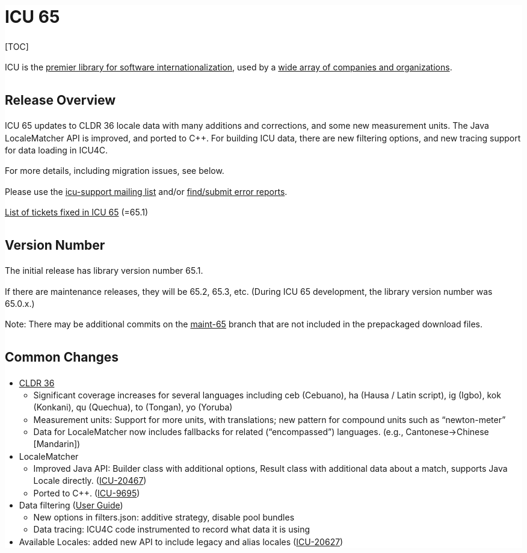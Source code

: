 # ICU 65

[TOC]

ICU is the [premier library for software
internationalization](http://site.icu-project.org/#TOC-What-is-ICU-), used by a
[wide array of companies and organizations](../home/index.md).

## Release Overview

ICU 65 updates to CLDR 36 locale data with many additions and corrections, and
some new measurement units. The Java LocaleMatcher API is improved, and ported
to C++. For building ICU data, there are new filtering options, and new tracing
support for data loading in ICU4C.

For more details, including migration issues, see below.

Please use the [icu-support mailing list](../contacts.md) and/or [find/submit
error reports](../bugs.md).

[List of tickets fixed in ICU
65](https://unicode-org.atlassian.net/issues/?jql=project%20%3D%20ICU%20AND%20status%20%3D%20Done%20AND%20resolution%20in%20(Fixed%2C%20%22Fixed%20by%20Other%20Ticket%22)%20AND%20fixVersion%20%3D%2065.1%20ORDER%20BY%20component%20ASC%2C%20created%20DESC)
(=65.1)

## Version Number

The initial release has library version number 65.1.

If there are maintenance releases, they will be 65.2, 65.3, etc. (During ICU 65
development, the library version number was 65.0.x.)

Note: There may be additional commits on the
[maint-65](https://github.com/unicode-org/icu/tree/maint/maint-65) branch that
are not included in the prepackaged download files.

## Common Changes

*   [CLDR
    36](http://blog.unicode.org/2019/10/unicode-cldr-version-36-languagelocale.html)
    *   Significant coverage increases for several languages including ceb
        (Cebuano), ha (Hausa / Latin script), ig (Igbo), kok (Konkani), qu
        (Quechua), to (Tongan), yo (Yoruba)
    *   Measurement units: Support for more units, with translations; new
        pattern for compound units such as “newton-meter”
    *   Data for LocaleMatcher now includes fallbacks for related
        (“encompassed”) languages. (e.g., Cantonese→Chinese \[Mandarin\])
*   LocaleMatcher
    *   Improved Java API: Builder class with additional options, Result class
        with additional data about a match, supports Java Locale directly.
        ([ICU-20467](https://unicode-org.atlassian.net/browse/ICU-20467))
    *   Ported to C++.
        ([ICU-9695](https://unicode-org.atlassian.net/browse/ICU-9695))
*   Data filtering ([User
    Guide](https://github.com/unicode-org/icu/blob/master/docs/userguide/icu_data/buildtool.md))
    *   New options in filters.json: additive strategy, disable pool bundles
    *   Data tracing: ICU4C code instrumented to record what data it is using
*   Available Locales: added new API to include legacy and alias locales
    ([ICU-20627](https://unicode-org.atlassian.net/browse/ICU-20627))
